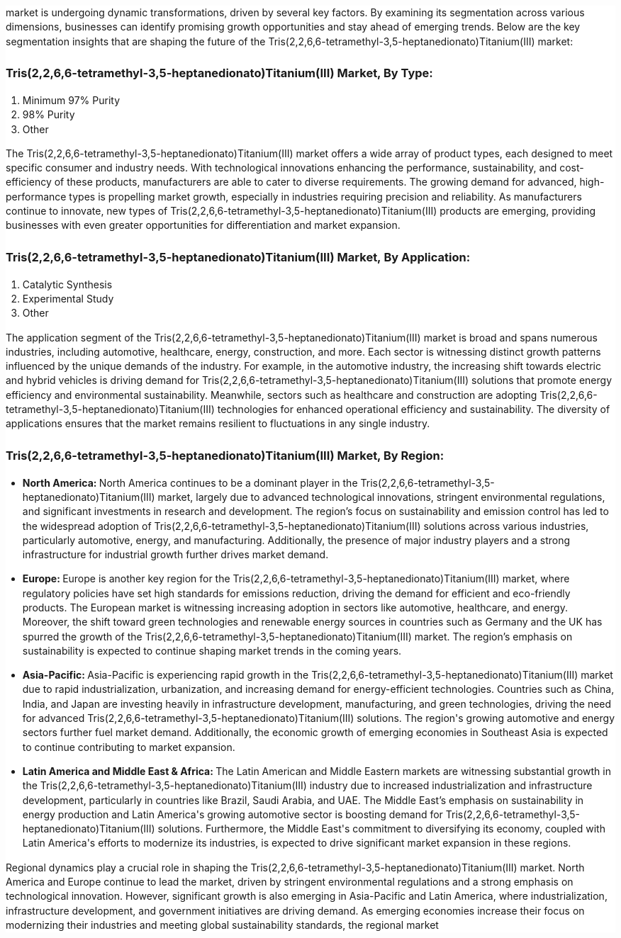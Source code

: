 market is undergoing dynamic transformations, driven by several key factors. By examining its segmentation across various dimensions, businesses can identify promising growth opportunities and stay ahead of emerging trends. Below are the key segmentation insights that are shaping the future of the Tris(2,2,6,6-tetramethyl-3,5-heptanedionato)Titanium(III) market:</p><h3><strong>Tris(2,2,6,6-tetramethyl-3,5-heptanedionato)Titanium(III) Market, By Type:<br /></strong></h3><ol><li>Minimum 97% Purity<li> 98% Purity<li> Other</li></ol><p>The Tris(2,2,6,6-tetramethyl-3,5-heptanedionato)Titanium(III) market offers a wide array of product types, each designed to meet specific consumer and industry needs. With technological innovations enhancing the performance, sustainability, and cost-efficiency of these products, manufacturers are able to cater to diverse requirements. The growing demand for advanced, high-performance types is propelling market growth, especially in industries requiring precision and reliability. As manufacturers continue to innovate, new types of Tris(2,2,6,6-tetramethyl-3,5-heptanedionato)Titanium(III) products are emerging, providing businesses with even greater opportunities for differentiation and market expansion.</p><h3>Tris(2,2,6,6-tetramethyl-3,5-heptanedionato)Titanium(III) Market,&nbsp;By Application:</h3><ol><li>Catalytic Synthesis<li> Experimental Study<li> Other</li></ol><p>The application segment of the Tris(2,2,6,6-tetramethyl-3,5-heptanedionato)Titanium(III) market is broad and spans numerous industries, including automotive, healthcare, energy, construction, and more. Each sector is witnessing distinct growth patterns influenced by the unique demands of the industry. For example, in the automotive industry, the increasing shift towards electric and hybrid vehicles is driving demand for Tris(2,2,6,6-tetramethyl-3,5-heptanedionato)Titanium(III) solutions that promote energy efficiency and environmental sustainability. Meanwhile, sectors such as healthcare and construction are adopting Tris(2,2,6,6-tetramethyl-3,5-heptanedionato)Titanium(III) technologies for enhanced operational efficiency and sustainability. The diversity of applications ensures that the market remains resilient to fluctuations in any single industry.</p><h3>Tris(2,2,6,6-tetramethyl-3,5-heptanedionato)Titanium(III) Market, By Region:</h3><ul><li><p><strong>North America:&nbsp;</strong>North America continues to be a dominant player in the Tris(2,2,6,6-tetramethyl-3,5-heptanedionato)Titanium(III) market, largely due to advanced technological innovations, stringent environmental regulations, and significant investments in research and development. The region&rsquo;s focus on sustainability and emission control has led to the widespread adoption of Tris(2,2,6,6-tetramethyl-3,5-heptanedionato)Titanium(III) solutions across various industries, particularly automotive, energy, and manufacturing. Additionally, the presence of major industry players and a strong infrastructure for industrial growth further drives market demand.</p></li><li><p><strong><strong>Europe:&nbsp;</strong></strong>Europe is another key region for the Tris(2,2,6,6-tetramethyl-3,5-heptanedionato)Titanium(III) market, where regulatory policies have set high standards for emissions reduction, driving the demand for efficient and eco-friendly products. The European market is witnessing increasing adoption in sectors like automotive, healthcare, and energy. Moreover, the shift toward green technologies and renewable energy sources in countries such as Germany and the UK has spurred the growth of the Tris(2,2,6,6-tetramethyl-3,5-heptanedionato)Titanium(III) market. The region&rsquo;s emphasis on sustainability is expected to continue shaping market trends in the coming years.</p></li><li><p><strong><strong>Asia-Pacific:&nbsp;</strong></strong>Asia-Pacific is experiencing rapid growth in the Tris(2,2,6,6-tetramethyl-3,5-heptanedionato)Titanium(III) market due to rapid industrialization, urbanization, and increasing demand for energy-efficient technologies. Countries such as China, India, and Japan are investing heavily in infrastructure development, manufacturing, and green technologies, driving the need for advanced Tris(2,2,6,6-tetramethyl-3,5-heptanedionato)Titanium(III) solutions. The region's growing automotive and energy sectors further fuel market demand. Additionally, the economic growth of emerging economies in Southeast Asia is expected to continue contributing to market expansion.</p></li><li><p><strong><strong>Latin America and Middle East &amp; Africa:&nbsp;</strong></strong>The Latin American and Middle Eastern markets are witnessing substantial growth in the Tris(2,2,6,6-tetramethyl-3,5-heptanedionato)Titanium(III) industry due to increased industrialization and infrastructure development, particularly in countries like Brazil, Saudi Arabia, and UAE. The Middle East&rsquo;s emphasis on sustainability in energy production and Latin America's growing automotive sector is boosting demand for Tris(2,2,6,6-tetramethyl-3,5-heptanedionato)Titanium(III) solutions. Furthermore, the Middle East's commitment to diversifying its economy, coupled with Latin America's efforts to modernize its industries, is expected to drive significant market expansion in these regions.</p></li></ul><p>Regional dynamics play a crucial role in shaping the Tris(2,2,6,6-tetramethyl-3,5-heptanedionato)Titanium(III) market. North America and Europe continue to lead the market, driven by stringent environmental regulations and a strong emphasis on technological innovation. However, significant growth is also emerging in Asia-Pacific and Latin America, where industrialization, infrastructure development, and government initiatives are driving demand. As emerging economies increase their focus on modernizing their industries and meeting global sustainability standards, the regional market